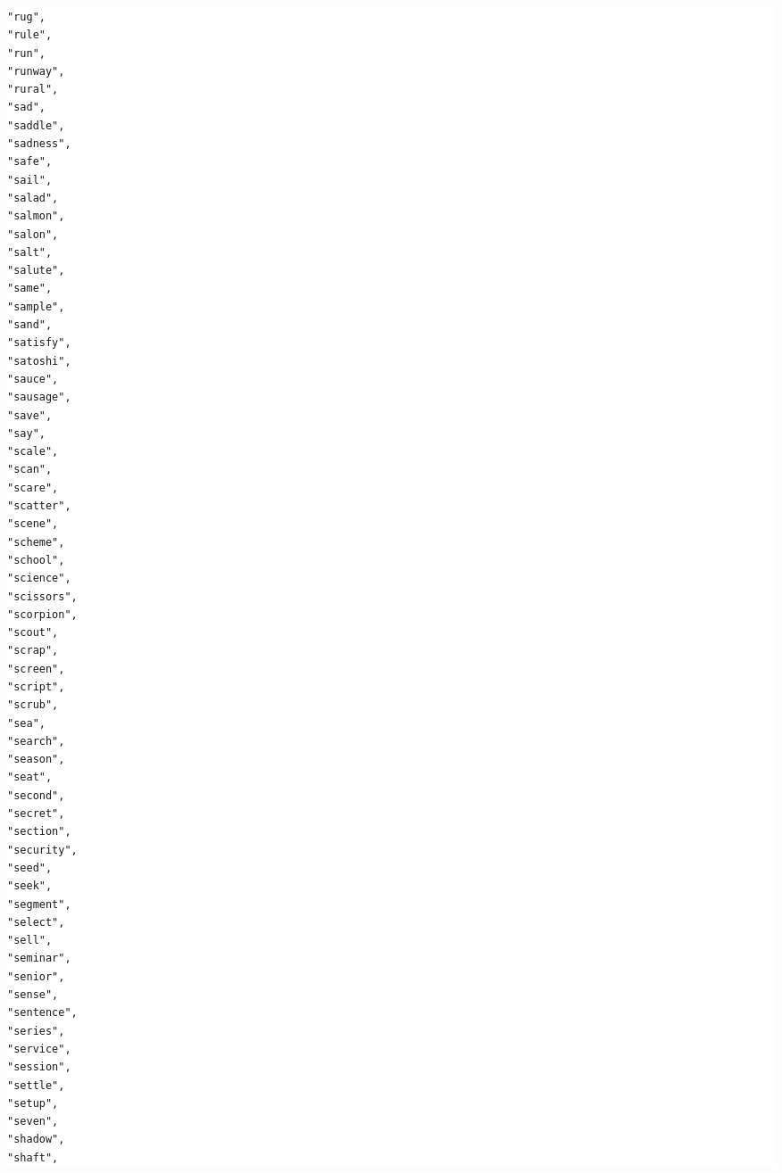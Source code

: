     "rug",
    "rule",
    "run",
    "runway",
    "rural",
    "sad",
    "saddle",
    "sadness",
    "safe",
    "sail",
    "salad",
    "salmon",
    "salon",
    "salt",
    "salute",
    "same",
    "sample",
    "sand",
    "satisfy",
    "satoshi",
    "sauce",
    "sausage",
    "save",
    "say",
    "scale",
    "scan",
    "scare",
    "scatter",
    "scene",
    "scheme",
    "school",
    "science",
    "scissors",
    "scorpion",
    "scout",
    "scrap",
    "screen",
    "script",
    "scrub",
    "sea",
    "search",
    "season",
    "seat",
    "second",
    "secret",
    "section",
    "security",
    "seed",
    "seek",
    "segment",
    "select",
    "sell",
    "seminar",
    "senior",
    "sense",
    "sentence",
    "series",
    "service",
    "session",
    "settle",
    "setup",
    "seven",
    "shadow",
    "shaft",